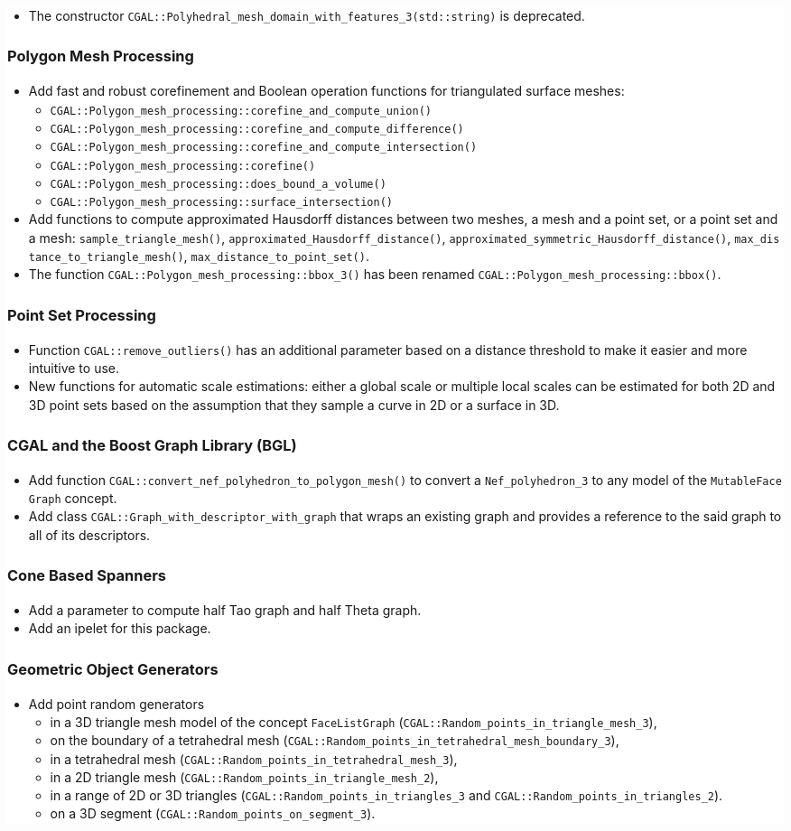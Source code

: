 -   The constructor
    `CGAL::Polyhedral_mesh_domain_with_features_3(std::string)` is
    deprecated.

### Polygon Mesh Processing

-   Add fast and robust corefinement and Boolean operation functions for
    triangulated surface meshes:
    -   `CGAL::Polygon_mesh_processing::corefine_and_compute_union()`
    -   `CGAL::Polygon_mesh_processing::corefine_and_compute_difference()`
    -   `CGAL::Polygon_mesh_processing::corefine_and_compute_intersection()`
    -   `CGAL::Polygon_mesh_processing::corefine()`
    -   `CGAL::Polygon_mesh_processing::does_bound_a_volume()`
    -   `CGAL::Polygon_mesh_processing::surface_intersection()`
-   Add functions to compute approximated Hausdorff distances between
    two meshes, a mesh and a point set, or a point set and a mesh:
    `sample_triangle_mesh()`, `approximated_Hausdorff_distance()`,
    `approximated_symmetric_Hausdorff_distance()`,
    `max_distance_to_triangle_mesh()`, `max_distance_to_point_set()`.
-   The function `CGAL::Polygon_mesh_processing::bbox_3()` has been
    renamed `CGAL::Polygon_mesh_processing::bbox()`.

### Point Set Processing

-   Function `CGAL::remove_outliers()` has an additional parameter based
    on a distance threshold to make it easier and more intuitive to use.
-   New functions for automatic scale estimations: either a global scale
    or multiple local scales can be estimated for both 2D and 3D point
    sets based on the assumption that they sample a curve in 2D or a
    surface in 3D.

### CGAL and the Boost Graph Library (BGL)

-   Add function `CGAL::convert_nef_polyhedron_to_polygon_mesh()` to
    convert a `Nef_polyhedron_3` to any model of the `MutableFaceGraph`
    concept.
-   Add class `CGAL::Graph_with_descriptor_with_graph` that wraps an
    existing graph and provides a reference to the said graph to all of
    its descriptors.

### Cone Based Spanners

-   Add a parameter to compute half Tao graph and half Theta graph.
-   Add an ipelet for this package.

### Geometric Object Generators

-   Add point random generators
    -   in a 3D triangle mesh model of the concept `FaceListGraph`
        (`CGAL::Random_points_in_triangle_mesh_3`),
    -   on the boundary of a tetrahedral mesh
        (`CGAL::Random_points_in_tetrahedral_mesh_boundary_3`),
    -   in a tetrahedral mesh
        (`CGAL::Random_points_in_tetrahedral_mesh_3`),
    -   in a 2D triangle mesh
        (`CGAL::Random_points_in_triangle_mesh_2`),
    -   in a range of 2D or 3D triangles
        (`CGAL::Random_points_in_triangles_3` and
        `CGAL::Random_points_in_triangles_2`).
    -   on a 3D segment (`CGAL::Random_points_on_segment_3`).

